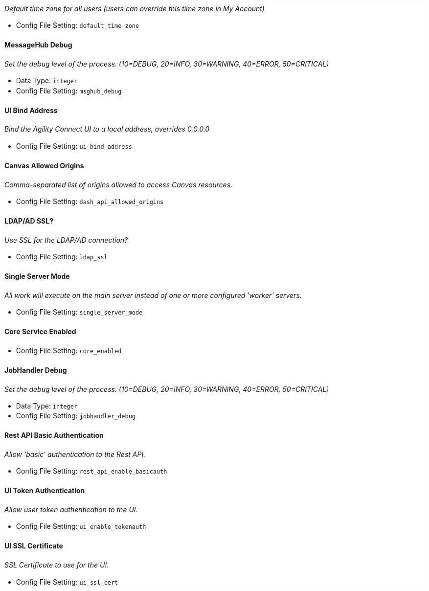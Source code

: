 _Default time zone for all users (users can override this time zone in My Account)_

* Config File Setting: `default_time_zone`


#### MessageHub Debug

_Set the debug level of the process. (10=DEBUG, 20=INFO, 30=WARNING, 40=ERROR, 50=CRITICAL)_

* Data Type: `integer`
* Config File Setting: `msghub_debug`


#### UI Bind Address

_Bind the Agility Connect UI to a local address, overrides 0.0.0.0_

* Config File Setting: `ui_bind_address`


#### Canvas Allowed Origins

_Comma-separated list of origins allowed to access Canvas resources._

* Config File Setting: `dash_api_allowed_origins`


#### LDAP/AD SSL?

_Use SSL for the LDAP/AD connection?_

* Config File Setting: `ldap_ssl`


#### Single Server Mode

_All work will execute on the main server instead of one or more configured 'worker' servers._

* Config File Setting: `single_server_mode`


#### Core Service Enabled



* Config File Setting: `core_enabled`


#### JobHandler Debug

_Set the debug level of the process. (10=DEBUG, 20=INFO, 30=WARNING, 40=ERROR, 50=CRITICAL)_

* Data Type: `integer`
* Config File Setting: `jobhandler_debug`


#### Rest API Basic Authentication

_Allow 'basic' authentication to the Rest API._

* Config File Setting: `rest_api_enable_basicauth`


#### UI Token Authentication

_Allow user token authentication to the UI._

* Config File Setting: `ui_enable_tokenauth`


#### UI SSL Certificate

_SSL Certificate to use for the UI._

* Config File Setting: `ui_ssl_cert`

